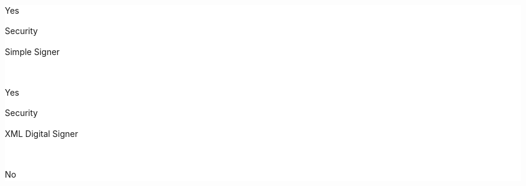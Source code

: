 Yes



</td>
</tr>
<tr>
<td valign="top">

Security



</td>
<td valign="top">

Simple Signer



</td>
<td valign="top">

 



</td>
<td valign="top">

Yes



</td>
</tr>
<tr>
<td valign="top">

Security



</td>
<td valign="top">

XML Digital Signer



</td>
<td valign="top">

 



</td>
<td valign="top">

No



</td>
</tr>
<tr>
<td valign="top">
